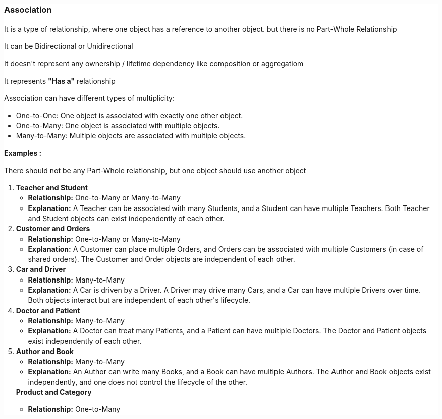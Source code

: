 <h3>Association</h3>
<p>It is a type of relationship, where one object has a reference to another object. but there is no Part-Whole Relationship</p>
<p>It can be Bidirectional or Unidirectional</p>
<p>It doesn't represent any ownership / lifetime dependency like composition or aggregatiom</p>
<p>It represents <strong>"Has a"</strong> relationship</p>
<p>Association can have different types of multiplicity:</p>
<ul>
	<li>One-to-One: One object is associated with exactly one other object.</li>
	<li>One-to-Many: One object is associated with multiple objects.</li>
	<li>Many-to-Many: Multiple objects are associated with multiple objects.</li>
</ul>

<p><strong>Examples : </strong></p>
<p>There should not be any Part-Whole relationship, but one object should use another object</p>
<ol>
    <li>
        <strong>Teacher and Student</strong>
        <ul>
            <li><strong>Relationship:</strong> One-to-Many or Many-to-Many</li>
            <li><strong>Explanation:</strong> A Teacher can be associated with many Students, and a Student can have multiple Teachers. Both Teacher and Student objects can exist independently of each other.</li>
        </ul>
    </li>
    <li>
        <strong>Customer and Orders</strong>
        <ul>
            <li><strong>Relationship:</strong> One-to-Many or Many-to-Many</li>
            <li><strong>Explanation:</strong> A Customer can place multiple Orders, and Orders can be associated with multiple Customers (in case of shared orders). The Customer and Order objects are independent of each other.</li>
        </ul>
    </li>
    <li>
        <strong>Car and Driver</strong>
        <ul>
            <li><strong>Relationship:</strong> Many-to-Many</li>
            <li><strong>Explanation:</strong> A Car is driven by a Driver. A Driver may drive many Cars, and a Car can have multiple Drivers over time. Both objects interact but are independent of each other's lifecycle.</li>
        </ul>
    </li>
    <li>
        <strong>Doctor and Patient</strong>
        <ul>
            <li><strong>Relationship:</strong> Many-to-Many</li>
            <li><strong>Explanation:</strong> A Doctor can treat many Patients, and a Patient can have multiple Doctors. The Doctor and Patient objects exist independently of each other.</li>
        </ul>
    </li>
    <li>
        <strong>Author and Book</strong>
        <ul>
            <li><strong>Relationship:</strong> Many-to-Many</li>
            <li><strong>Explanation:</strong> An Author can write many Books, and a Book can have multiple Authors. The Author and Book objects exist independently, and one does not control the lifecycle of the other.</li>
        </ul>
    </li>
        <strong>Product and Category</strong>
        <ul>
            <li><strong>Relationship:</strong> One-to-Many</li>